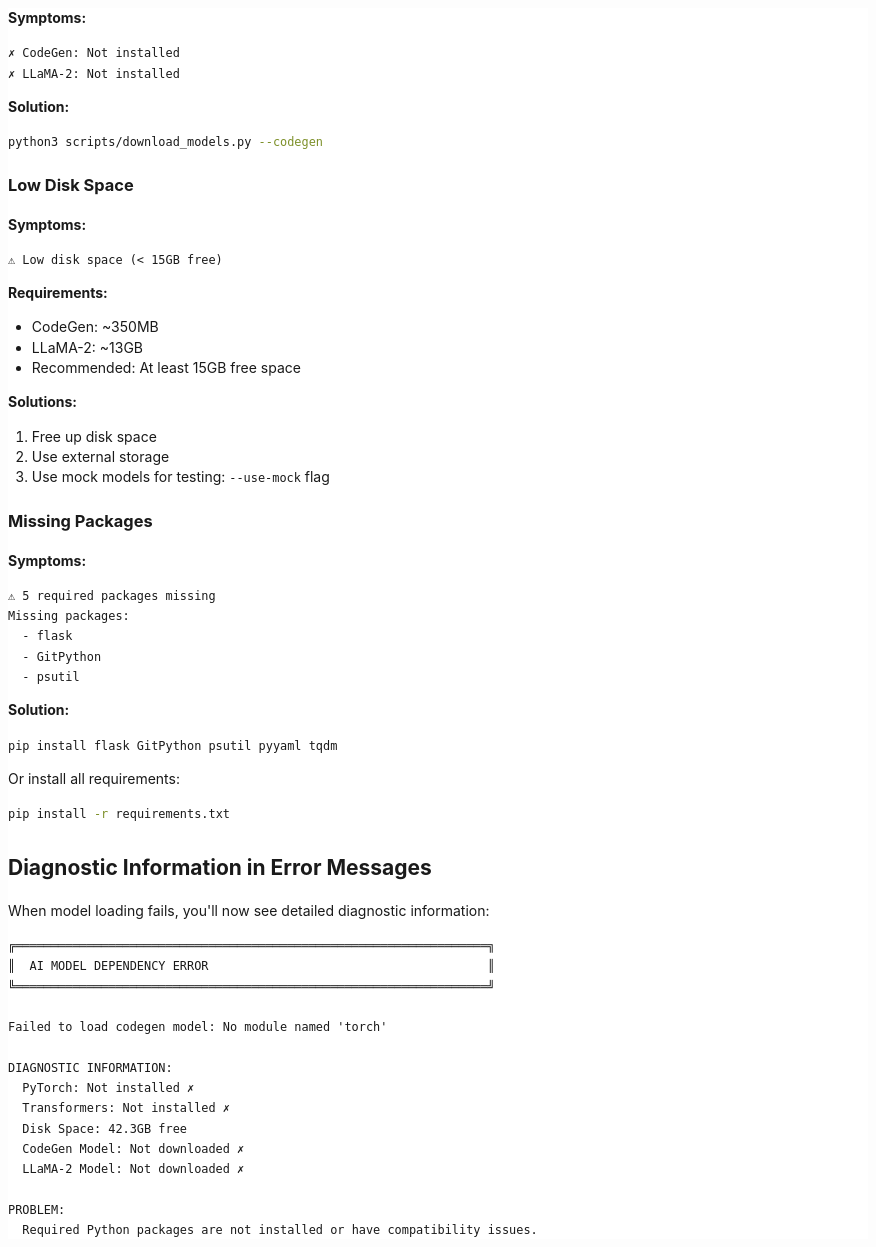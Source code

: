 **Symptoms:**
```
✗ CodeGen: Not installed
✗ LLaMA-2: Not installed
```

**Solution:**
```bash
python3 scripts/download_models.py --codegen
```

### Low Disk Space

**Symptoms:**
```
⚠️ Low disk space (< 15GB free)
```

**Requirements:**
- CodeGen: ~350MB
- LLaMA-2: ~13GB
- Recommended: At least 15GB free space

**Solutions:**
1. Free up disk space
2. Use external storage
3. Use mock models for testing: `--use-mock` flag

### Missing Packages

**Symptoms:**
```
⚠️ 5 required packages missing
Missing packages:
  - flask
  - GitPython
  - psutil
```

**Solution:**
```bash
pip install flask GitPython psutil pyyaml tqdm
```

Or install all requirements:
```bash
pip install -r requirements.txt
```

## Diagnostic Information in Error Messages

When model loading fails, you'll now see detailed diagnostic information:

```
╔══════════════════════════════════════════════════════════════════╗
║  AI MODEL DEPENDENCY ERROR                                       ║
╚══════════════════════════════════════════════════════════════════╝

Failed to load codegen model: No module named 'torch'

DIAGNOSTIC INFORMATION:
  PyTorch: Not installed ✗
  Transformers: Not installed ✗
  Disk Space: 42.3GB free
  CodeGen Model: Not downloaded ✗
  LLaMA-2 Model: Not downloaded ✗

PROBLEM:
  Required Python packages are not installed or have compatibility issues.
```